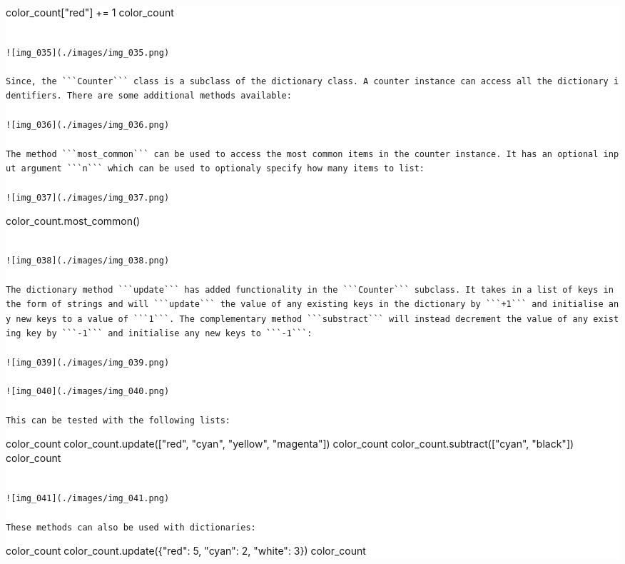 ```

```
color_count["red"] += 1
color_count
```

![img_035](./images/img_035.png)

Since, the ```Counter``` class is a subclass of the dictionary class. A counter instance can access all the dictionary identifiers. There are some additional methods available:

![img_036](./images/img_036.png)

The method ```most_common``` can be used to access the most common items in the counter instance. It has an optional input argument ```n``` which can be used to optionaly specify how many items to list:

![img_037](./images/img_037.png)

```
color_count.most_common()
```

![img_038](./images/img_038.png)

The dictionary method ```update``` has added functionality in the ```Counter``` subclass. It takes in a list of keys in the form of strings and will ```update``` the value of any existing keys in the dictionary by ```+1``` and initialise any new keys to a value of ```1```. The complementary method ```substract``` will instead decrement the value of any existing key by ```-1``` and initialise any new keys to ```-1```:

![img_039](./images/img_039.png)

![img_040](./images/img_040.png)

This can be tested with the following lists:

```
color_count
color_count.update(["red", "cyan", "yellow", "magenta"])
color_count
color_count.subtract(["cyan", "black"])
color_count
```

![img_041](./images/img_041.png)

These methods can also be used with dictionaries:

```
color_count
color_count.update({"red": 5, "cyan": 2, "white": 3})
color_count
